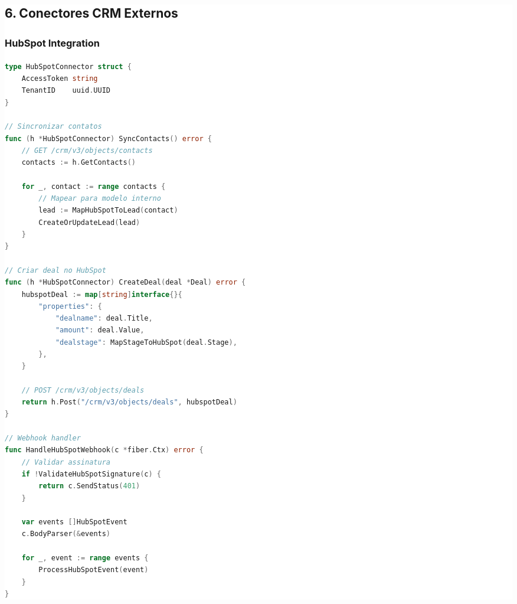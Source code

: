 ## 6. Conectores CRM Externos

### HubSpot Integration
```go
type HubSpotConnector struct {
    AccessToken string
    TenantID    uuid.UUID
}

// Sincronizar contatos
func (h *HubSpotConnector) SyncContacts() error {
    // GET /crm/v3/objects/contacts
    contacts := h.GetContacts()
    
    for _, contact := range contacts {
        // Mapear para modelo interno
        lead := MapHubSpotToLead(contact)
        CreateOrUpdateLead(lead)
    }
}

// Criar deal no HubSpot
func (h *HubSpotConnector) CreateDeal(deal *Deal) error {
    hubspotDeal := map[string]interface{}{
        "properties": {
            "dealname": deal.Title,
            "amount": deal.Value,
            "dealstage": MapStageToHubSpot(deal.Stage),
        },
    }
    
    // POST /crm/v3/objects/deals
    return h.Post("/crm/v3/objects/deals", hubspotDeal)
}

// Webhook handler
func HandleHubSpotWebhook(c *fiber.Ctx) error {
    // Validar assinatura
    if !ValidateHubSpotSignature(c) {
        return c.SendStatus(401)
    }
    
    var events []HubSpotEvent
    c.BodyParser(&events)
    
    for _, event := range events {
        ProcessHubSpotEvent(event)
    }
}
```
